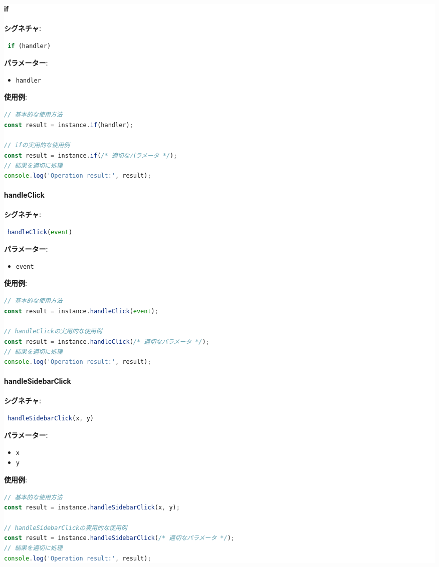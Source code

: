 #### if

**シグネチャ**:
```javascript
 if (handler)
```

**パラメーター**:
- `handler`

**使用例**:
```javascript
// 基本的な使用方法
const result = instance.if(handler);

// ifの実用的な使用例
const result = instance.if(/* 適切なパラメータ */);
// 結果を適切に処理
console.log('Operation result:', result);
```

#### handleClick

**シグネチャ**:
```javascript
 handleClick(event)
```

**パラメーター**:
- `event`

**使用例**:
```javascript
// 基本的な使用方法
const result = instance.handleClick(event);

// handleClickの実用的な使用例
const result = instance.handleClick(/* 適切なパラメータ */);
// 結果を適切に処理
console.log('Operation result:', result);
```

#### handleSidebarClick

**シグネチャ**:
```javascript
 handleSidebarClick(x, y)
```

**パラメーター**:
- `x`
- `y`

**使用例**:
```javascript
// 基本的な使用方法
const result = instance.handleSidebarClick(x, y);

// handleSidebarClickの実用的な使用例
const result = instance.handleSidebarClick(/* 適切なパラメータ */);
// 結果を適切に処理
console.log('Operation result:', result);
```
